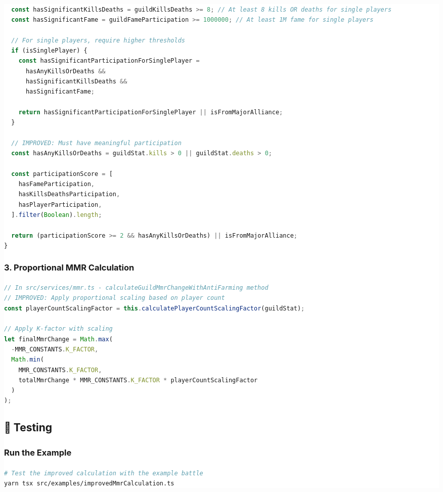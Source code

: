 ```typescript
  const hasSignificantKillsDeaths = guildKillsDeaths >= 8; // At least 8 kills OR deaths for single players
  const hasSignificantFame = guildFameParticipation >= 1000000; // At least 1M fame for single players
  
  // For single players, require higher thresholds
  if (isSinglePlayer) {
    const hasSignificantParticipationForSinglePlayer = 
      hasAnyKillsOrDeaths && 
      hasSignificantKillsDeaths && 
      hasSignificantFame;
    
    return hasSignificantParticipationForSinglePlayer || isFromMajorAlliance;
  }

  // IMPROVED: Must have meaningful participation
  const hasAnyKillsOrDeaths = guildStat.kills > 0 || guildStat.deaths > 0;
  
  const participationScore = [
    hasFameParticipation,
    hasKillsDeathsParticipation,
    hasPlayerParticipation,
  ].filter(Boolean).length;

  return (participationScore >= 2 && hasAnyKillsOrDeaths) || isFromMajorAlliance;
}
```

### 3. **Proportional MMR Calculation**
```typescript
// In src/services/mmr.ts - calculateGuildMmrChangeWithAntiFarming method
// IMPROVED: Apply proportional scaling based on player count
const playerCountScalingFactor = this.calculatePlayerCountScalingFactor(guildStat);

// Apply K-factor with scaling
let finalMmrChange = Math.max(
  -MMR_CONSTANTS.K_FACTOR,
  Math.min(
    MMR_CONSTANTS.K_FACTOR,
    totalMmrChange * MMR_CONSTANTS.K_FACTOR * playerCountScalingFactor
  )
);
```

## 🧪 **Testing**

### Run the Example
```bash
# Test the improved calculation with the example battle
yarn tsx src/examples/improvedMmrCalculation.ts
```
